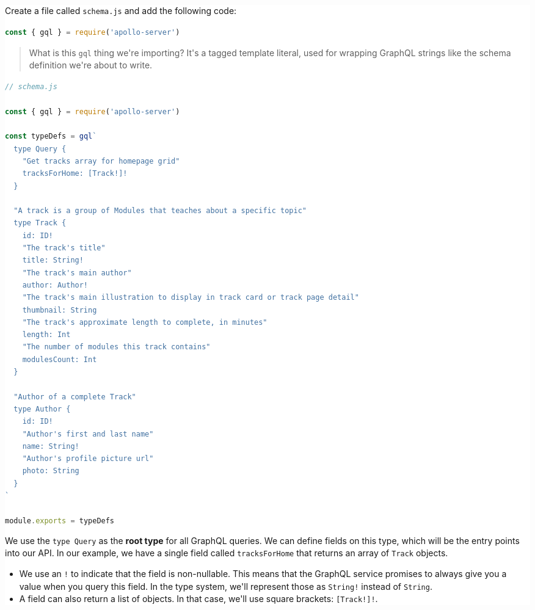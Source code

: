 Create a file called `schema.js` and add the following code:

```js
const { gql } = require('apollo-server')
```

> What is this `gql` thing we're importing? It's a tagged template literal, used for wrapping GraphQL strings like the schema definition we're about to write.

```js
// schema.js

const { gql } = require('apollo-server')

const typeDefs = gql`
  type Query {
    "Get tracks array for homepage grid"
    tracksForHome: [Track!]!
  }

  "A track is a group of Modules that teaches about a specific topic"
  type Track {
    id: ID!
    "The track's title"
    title: String!
    "The track's main author"
    author: Author!
    "The track's main illustration to display in track card or track page detail"
    thumbnail: String
    "The track's approximate length to complete, in minutes"
    length: Int
    "The number of modules this track contains"
    modulesCount: Int
  }

  "Author of a complete Track"
  type Author {
    id: ID!
    "Author's first and last name"
    name: String!
    "Author's profile picture url"
    photo: String
  }
`

module.exports = typeDefs
```

We use the `type Query` as the **root type** for all GraphQL queries. We can define fields on this type, which will be the entry points into our API. In our example, we have a single field called `tracksForHome` that returns an array of `Track` objects.

- We use an `!` to indicate that the field is non-nullable. This means that the GraphQL service promises to always give you a value when you query this field. In the type system, we'll represent those as `String!` instead of `String`.
- A field can also return a list of objects. In that case, we'll use square brackets: `[Track!]!`.
